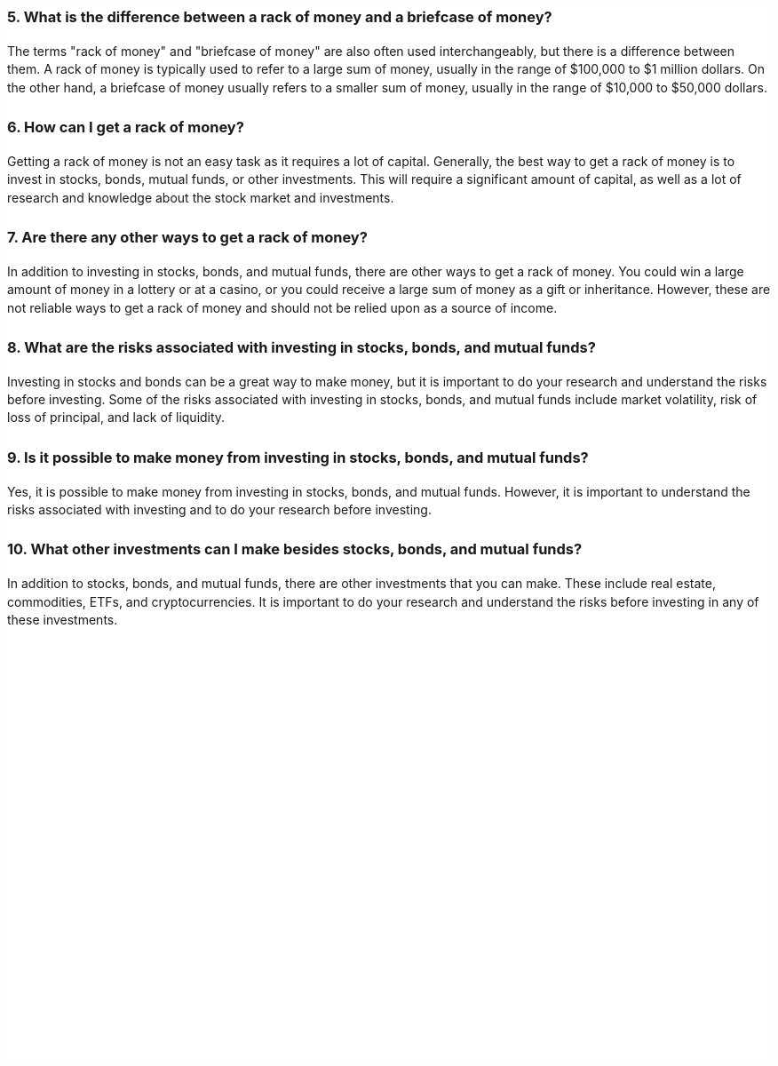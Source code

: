 <h3>5. What is the difference between a rack of money and a briefcase of money?</h3>
The terms "rack of money" and "briefcase of money" are also often used interchangeably, but there is a difference between them. A rack of money is typically used to refer to a large sum of money, usually in the range of $100,000 to $1 million dollars. On the other hand, a briefcase of money usually refers to a smaller sum of money, usually in the range of $10,000 to $50,000 dollars. 

<h3>6. How can I get a rack of money?</h3>
Getting a rack of money is not an easy task as it requires a lot of capital. Generally, the best way to get a rack of money is to invest in stocks, bonds, mutual funds, or other investments. This will require a significant amount of capital, as well as a lot of research and knowledge about the stock market and investments. 

<h3>7. Are there any other ways to get a rack of money?</h3>
In addition to investing in stocks, bonds, and mutual funds, there are other ways to get a rack of money. You could win a large amount of money in a lottery or at a casino, or you could receive a large sum of money as a gift or inheritance. However, these are not reliable ways to get a rack of money and should not be relied upon as a source of income. 

<h3>8. What are the risks associated with investing in stocks, bonds, and mutual funds?</h3>
Investing in stocks and bonds can be a great way to make money, but it is important to do your research and understand the risks before investing. Some of the risks associated with investing in stocks, bonds, and mutual funds include market volatility, risk of loss of principal, and lack of liquidity. 

<h3>9. Is it possible to make money from investing in stocks, bonds, and mutual funds?</h3>
Yes, it is possible to make money from investing in stocks, bonds, and mutual funds. However, it is important to understand the risks associated with investing and to do your research before investing. 

<h3>10. What other investments can I make besides stocks, bonds, and mutual funds?</h3>
In addition to stocks, bonds, and mutual funds, there are other investments that you can make. These include real estate, commodities, ETFs, and cryptocurrencies. It is important to do your research and understand the risks before investing in any of these investments.

<div style="position: relative; padding-bottom: 56.25%; overflow: hidden"><iframe src="https://www.youtube.com/embed/uoLJE3ZF4HE" frameborder="0" allow="accelerometer; autoplay; clipboard-write; encrypted-media; gyroscope; picture-in-picture; web-share" allowfullscreen style="position: absolute; top: 0; left: 0; width: 100%; height: 100%;"></iframe>
</div>